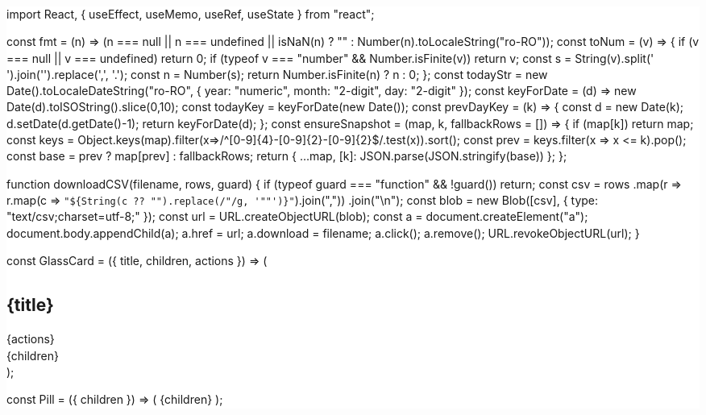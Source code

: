 import React, { useEffect, useMemo, useRef, useState } from "react";

const fmt = (n) => (n === null || n === undefined || isNaN(n) ? "" : Number(n).toLocaleString("ro-RO"));
const toNum = (v) => {
  if (v === null || v === undefined) return 0;
  if (typeof v === "number" && Number.isFinite(v)) return v;
  const s = String(v).split(' ').join('').replace(',', '.');
  const n = Number(s);
  return Number.isFinite(n) ? n : 0;
};
const todayStr = new Date().toLocaleDateString("ro-RO", { year: "numeric", month: "2-digit", day: "2-digit" });
const keyForDate = (d) => new Date(d).toISOString().slice(0,10);
const todayKey = keyForDate(new Date());
const prevDayKey = (k) => { const d = new Date(k); d.setDate(d.getDate()-1); return keyForDate(d); };
const ensureSnapshot = (map, k, fallbackRows = []) => {
  if (map[k]) return map;
  const keys = Object.keys(map).filter(x=>/^[0-9]{4}-[0-9]{2}-[0-9]{2}$/.test(x)).sort();
  const prev = keys.filter(x => x <= k).pop();
  const base = prev ? map[prev] : fallbackRows;
  return { ...map, [k]: JSON.parse(JSON.stringify(base)) };
};

function downloadCSV(filename, rows, guard) {
  if (typeof guard === "function" && !guard()) return;
  const csv = rows
    .map(r => r.map(c => `"${String(c ?? "").replace(/"/g, '""')}"`).join(","))
    .join("\n");
  const blob = new Blob([csv], { type: "text/csv;charset=utf-8;" });
  const url = URL.createObjectURL(blob);
  const a = document.createElement("a");
  document.body.appendChild(a);
  a.href = url;
  a.download = filename;
  a.click();
  a.remove();
  URL.revokeObjectURL(url);
}

const GlassCard = ({ title, children, actions }) => (
  <div className="rounded-2xl p-4 md:p-6 mb-6 bg-white/10 border border-white/20 shadow-lg backdrop-blur-xl">
    <div className="flex items-center justify-between mb-3">
      <h2 className="text-xl font-semibold text-white/90">{title}</h2>
      <div className="flex gap-2">{actions}</div>
    </div>
    {children}
  </div>
);

const Pill = ({ children }) => (
  <span className="px-2 py-1 rounded-full text-xs bg-white/15 text-white/80 border border-white/20">{children}</span>
);
